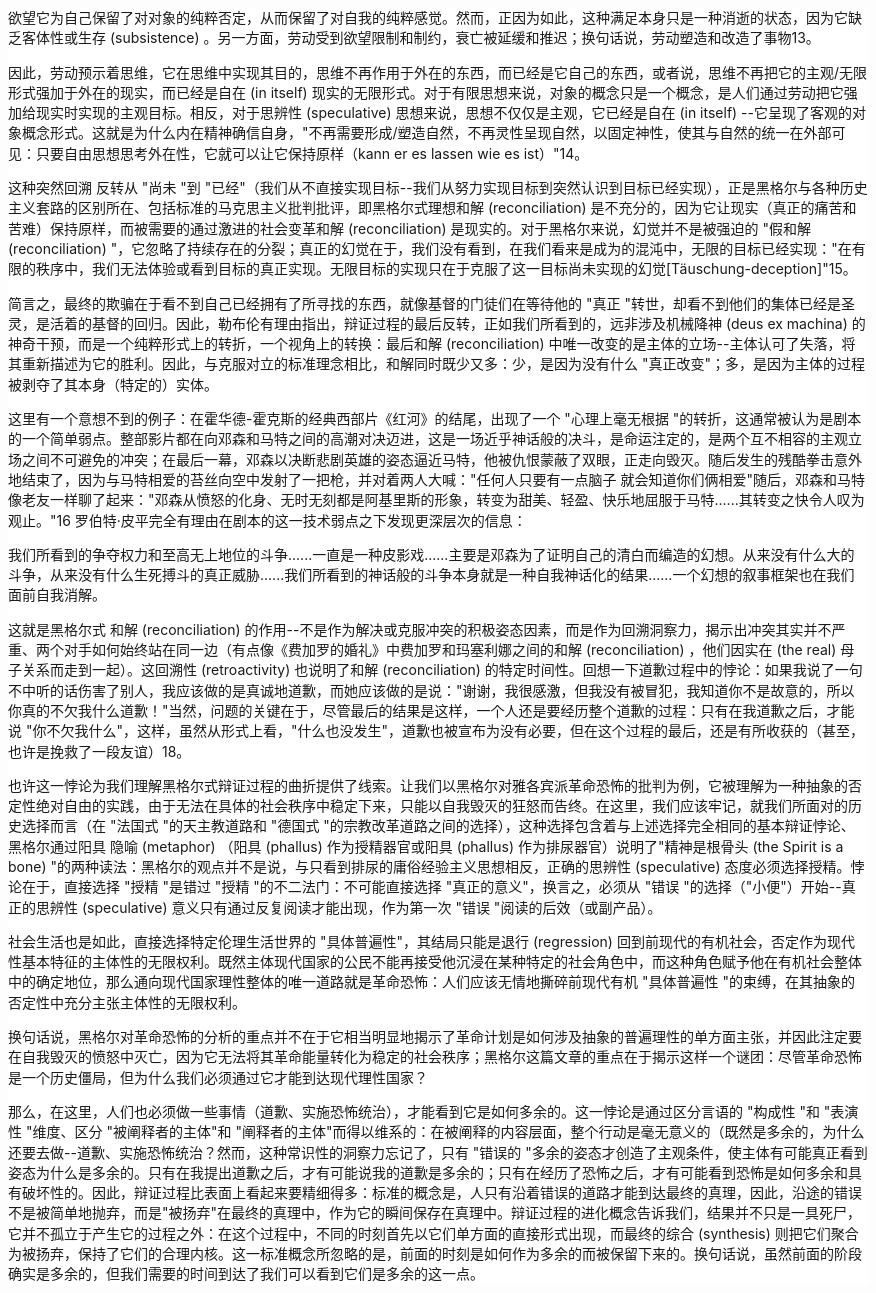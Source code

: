 欲望它为自己保留了对对象的纯粹否定，从而保留了对自我的纯粹感觉。然而，正因为如此，这种满足本身只是一种消逝的状态，因为它缺乏客体性或生存 (subsistence) 。另一方面，劳动受到欲望限制和制约，衰亡被延缓和推迟；换句话说，劳动塑造和改造了事物13。

因此，劳动预示着思维，它在思维中实现其目的，思维不再作用于外在的东西，而已经是它自己的东西，或者说，思维不再把它的主观/无限形式强加于外在的现实，而已经是自在 (in itself) 现实的无限形式。对于有限思想来说，对象的概念只是一个概念，是人们通过劳动把它强加给现实时实现的主观目标。相反，对于思辨性 (speculative) 思想来说，思想不仅仅是主观，它已经是自在 (in itself) --它呈现了客观的对象概念形式。这就是为什么内在精神确信自身，"不再需要形成/塑造自然，不再灵性呈现自然，以固定神性，使其与自然的统一在外部可见：只要自由思想思考外在性，它就可以让它保持原样（kann er es lassen wie es ist）"14。

这种突然回溯 反转从 "尚未 "到 "已经"（我们从不直接实现目标--我们从努力实现目标到突然认识到目标已经实现），正是黑格尔与各种历史主义套路的区别所在、包括标准的马克思主义批判批评，即黑格尔式理想和解 (reconciliation) 是不充分的，因为它让现实（真正的痛苦和苦难）保持原样，而被需要的通过激进的社会变革和解 (reconciliation) 是现实的。对于黑格尔来说，幻觉并不是被强迫的 "假和解 (reconciliation) "，它忽略了持续存在的分裂；真正的幻觉在于，我们没有看到，在我们看来是成为的混沌中，无限的目标已经实现："在有限的秩序中，我们无法体验或看到目标的真正实现。无限目标的实现只在于克服了这一目标尚未实现的幻觉[Täuschung-deception]"15。

简言之，最终的欺骗在于看不到自己已经拥有了所寻找的东西，就像基督的门徒们在等待他的 "真正 "转世，却看不到他们的集体已经是圣灵，是活着的基督的回归。因此，勒布伦有理由指出，辩证过程的最后反转，正如我们所看到的，远非涉及机械降神 (deus ex machina) 的神奇干预，而是一个纯粹形式上的转折，一个视角上的转换：最后和解 (reconciliation) 中唯一改变的是主体的立场--主体认可了失落，将其重新描述为它的胜利。因此，与克服对立的标准理念相比，和解同时既少又多：少，是因为没有什么 "真正改变"；多，是因为主体的过程被剥夺了其本身（特定的）实体。

这里有一个意想不到的例子：在霍华德-霍克斯的经典西部片《红河》的结尾，出现了一个 "心理上毫无根据 "的转折，这通常被认为是剧本的一个简单弱点。整部影片都在向邓森和马特之间的高潮对决迈进，这是一场近乎神话般的决斗，是命运注定的，是两个互不相容的主观立场之间不可避免的冲突；在最后一幕，邓森以决断悲剧英雄的姿态逼近马特，他被仇恨蒙蔽了双眼，正走向毁灭。随后发生的残酷拳击意外地结束了，因为与马特相爱的苔丝向空中发射了一把枪，并对着两人大喊："任何人只要有一点脑子 就会知道你们俩相爱"随后，邓森和马特像老友一样聊了起来："邓森从愤怒的化身、无时无刻都是阿基里斯的形象，转变为甜美、轻盈、快乐地屈服于马特......其转变之快令人叹为观止。"16 罗伯特·皮平完全有理由在剧本的这一技术弱点之下发现更深层次的信息：

我们所看到的争夺权力和至高无上地位的斗争......一直是一种皮影戏......主要是邓森为了证明自己的清白而编造的幻想。从来没有什么大的斗争，从来没有什么生死搏斗的真正威胁......我们所看到的神话般的斗争本身就是一种自我神话化的结果......一个幻想的叙事框架也在我们面前自我消解。

这就是黑格尔式 和解 (reconciliation) 的作用--不是作为解决或克服冲突的积极姿态因素，而是作为回溯洞察力，揭示出冲突其实并不严重、两个对手如何始终站在同一边（有点像《费加罗的婚礼》中费加罗和玛塞利娜之间的和解 (reconciliation) ，他们因实在 (the real) 母子关系而走到一起）。这回溯性 (retroactivity) 也说明了和解 (reconciliation) 的特定时间性。回想一下道歉过程中的悖论：如果我说了一句不中听的话伤害了别人，我应该做的是真诚地道歉，而她应该做的是说："谢谢，我很感激，但我没有被冒犯，我知道你不是故意的，所以你真的不欠我什么道歉！"当然，问题的关键在于，尽管最后的结果是这样，一个人还是要经历整个道歉的过程：只有在我道歉之后，才能说 "你不欠我什么"，这样，虽然从形式上看，"什么也没发生"，道歉也被宣布为没有必要，但在这个过程的最后，还是有所收获的（甚至，也许是挽救了一段友谊）18。

也许这一悖论为我们理解黑格尔式辩证过程的曲折提供了线索。让我们以黑格尔对雅各宾派革命恐怖的批判为例，它被理解为一种抽象的否定性绝对自由的实践，由于无法在具体的社会秩序中稳定下来，只能以自我毁灭的狂怒而告终。在这里，我们应该牢记，就我们所面对的历史选择而言（在 "法国式 "的天主教道路和 "德国式 "的宗教改革道路之间的选择），这种选择包含着与上述选择完全相同的基本辩证悖论、黑格尔通过阳具 隐喻 (metaphor) （阳具 (phallus) 作为授精器官或阳具 (phallus) 作为排尿器官）说明了"精神是根骨头 (the Spirit is a bone) "的两种读法：黑格尔的观点并不是说，与只看到排尿的庸俗经验主义思想相反，正确的思辨性 (speculative) 态度必须选择授精。悖论在于，直接选择 "授精 "是错过 "授精 "的不二法门：不可能直接选择 "真正的意义"，换言之，必须从 "错误 "的选择（"小便"）开始--真正的思辨性 (speculative) 意义只有通过反复阅读才能出现，作为第一次 "错误 "阅读的后效（或副产品）。

社会生活也是如此，直接选择特定伦理生活世界的 "具体普遍性"，其结局只能是退行 (regression) 回到前现代的有机社会，否定作为现代性基本特征的主体性的无限权利。既然主体现代国家的公民不能再接受他沉浸在某种特定的社会角色中，而这种角色赋予他在有机社会整体中的确定地位，那么通向现代国家理性整体的唯一道路就是革命恐怖：人们应该无情地撕碎前现代有机 "具体普遍性 "的束缚，在其抽象的否定性中充分主张主体性的无限权利。

换句话说，黑格尔对革命恐怖的分析的重点并不在于它相当明显地揭示了革命计划是如何涉及抽象的普遍理性的单方面主张，并因此注定要在自我毁灭的愤怒中灭亡，因为它无法将其革命能量转化为稳定的社会秩序；黑格尔这篇文章的重点在于揭示这样一个谜团：尽管革命恐怖是一个历史僵局，但为什么我们必须通过它才能到达现代理性国家？

那么，在这里，人们也必须做一些事情（道歉、实施恐怖统治），才能看到它是如何多余的。这一悖论是通过区分言语的 "构成性 "和 "表演性 "维度、区分 "被阐释者的主体"和 "阐释者的主体"而得以维系的：在被阐释的内容层面，整个行动是毫无意义的（既然是多余的，为什么还要去做--道歉、实施恐怖统治？然而，这种常识性的洞察力忘记了，只有 "错误的 "多余的姿态才创造了主观条件，使主体有可能真正看到姿态为什么是多余的。只有在我提出道歉之后，才有可能说我的道歉是多余的；只有在经历了恐怖之后，才有可能看到恐怖是如何多余和具有破坏性的。因此，辩证过程比表面上看起来要精细得多：标准的概念是，人只有沿着错误的道路才能到达最终的真理，因此，沿途的错误不是被简单地抛弃，而是"被扬弃"在最终的真理中，作为它的瞬间保存在真理中。辩证过程的进化概念告诉我们，结果并不只是一具死尸，它并不孤立于产生它的过程之外：在这个过程中，不同的时刻首先以它们单方面的直接形式出现，而最终的综合 (synthesis) 则把它们聚合为被扬弃，保持了它们的合理内核。这一标准概念所忽略的是，前面的时刻是如何作为多余的而被保留下来的。换句话说，虽然前面的阶段确实是多余的，但我们需要的时间到达了我们可以看到它们是多余的这一点。
